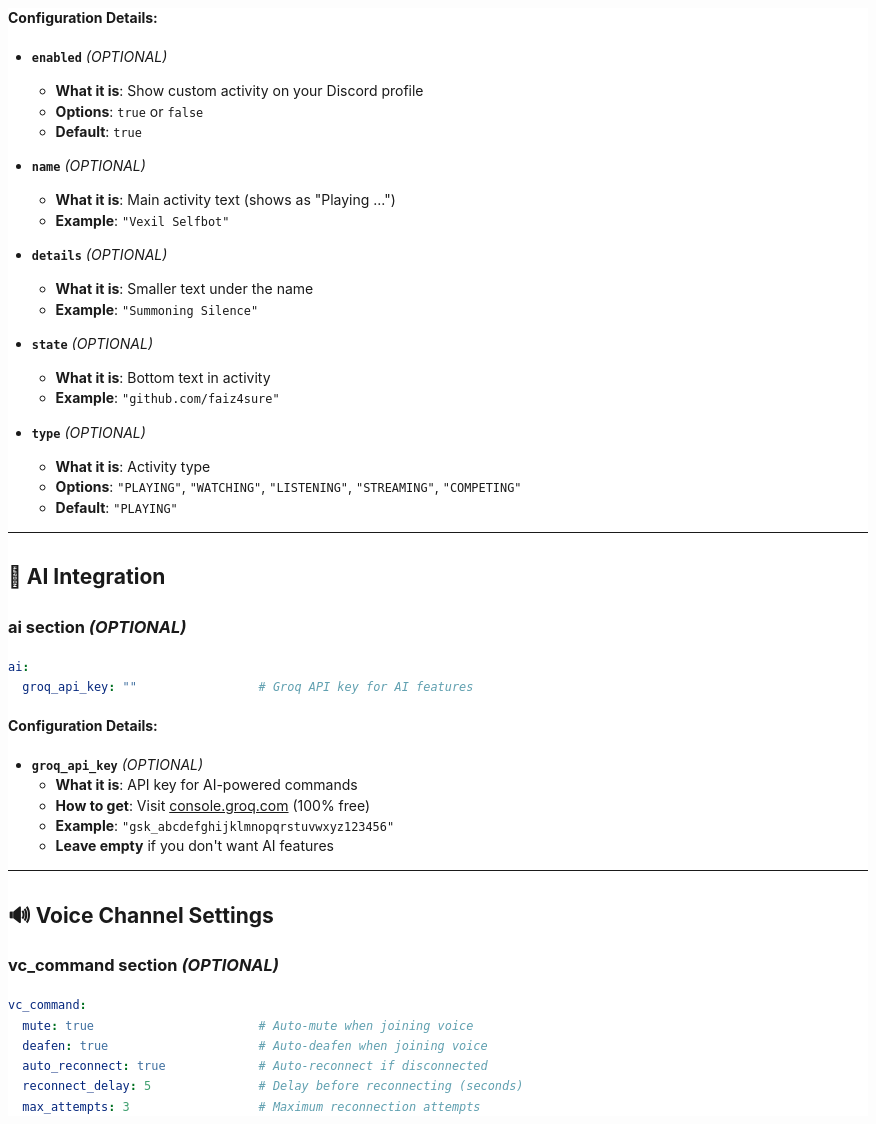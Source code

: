 ```yaml
```

#### **Configuration Details:**

- **`enabled`** *(OPTIONAL)*
  - **What it is**: Show custom activity on your Discord profile
  - **Options**: `true` or `false`
  - **Default**: `true`

- **`name`** *(OPTIONAL)*
  - **What it is**: Main activity text (shows as "Playing ...")
  - **Example**: `"Vexil Selfbot"`

- **`details`** *(OPTIONAL)*
  - **What it is**: Smaller text under the name
  - **Example**: `"Summoning Silence"`

- **`state`** *(OPTIONAL)*
  - **What it is**: Bottom text in activity
  - **Example**: `"github.com/faiz4sure"`

- **`type`** *(OPTIONAL)*
  - **What it is**: Activity type
  - **Options**: `"PLAYING"`, `"WATCHING"`, `"LISTENING"`, `"STREAMING"`, `"COMPETING"`
  - **Default**: `"PLAYING"`

---

## 🤖 **AI Integration**

### **ai section** *(OPTIONAL)*

```yaml
ai:
  groq_api_key: ""                 # Groq API key for AI features
```

#### **Configuration Details:**

- **`groq_api_key`** *(OPTIONAL)*
  - **What it is**: API key for AI-powered commands
  - **How to get**: Visit [console.groq.com](https://console.groq.com/) (100% free)
  - **Example**: `"gsk_abcdefghijklmnopqrstuvwxyz123456"`
  - **Leave empty** if you don't want AI features

---

## 🔊 **Voice Channel Settings**

### **vc_command section** *(OPTIONAL)*

```yaml
vc_command:
  mute: true                       # Auto-mute when joining voice
  deafen: true                     # Auto-deafen when joining voice
  auto_reconnect: true             # Auto-reconnect if disconnected
  reconnect_delay: 5               # Delay before reconnecting (seconds)
  max_attempts: 3                  # Maximum reconnection attempts
```

